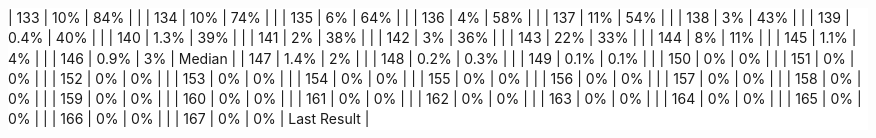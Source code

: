 | 133 | 10% | 84% |  |
| 134 | 10% | 74% |  |
| 135 | 6% | 64% |  |
| 136 | 4% | 58% |  |
| 137 | 11% | 54% |  |
| 138 | 3% | 43% |  |
| 139 | 0.4% | 40% |  |
| 140 | 1.3% | 39% |  |
| 141 | 2% | 38% |  |
| 142 | 3% | 36% |  |
| 143 | 22% | 33% |  |
| 144 | 8% | 11% |  |
| 145 | 1.1% | 4% |  |
| 146 | 0.9% | 3% | Median |
| 147 | 1.4% | 2% |  |
| 148 | 0.2% | 0.3% |  |
| 149 | 0.1% | 0.1% |  |
| 150 | 0% | 0% |  |
| 151 | 0% | 0% |  |
| 152 | 0% | 0% |  |
| 153 | 0% | 0% |  |
| 154 | 0% | 0% |  |
| 155 | 0% | 0% |  |
| 156 | 0% | 0% |  |
| 157 | 0% | 0% |  |
| 158 | 0% | 0% |  |
| 159 | 0% | 0% |  |
| 160 | 0% | 0% |  |
| 161 | 0% | 0% |  |
| 162 | 0% | 0% |  |
| 163 | 0% | 0% |  |
| 164 | 0% | 0% |  |
| 165 | 0% | 0% |  |
| 166 | 0% | 0% |  |
| 167 | 0% | 0% | Last Result |
